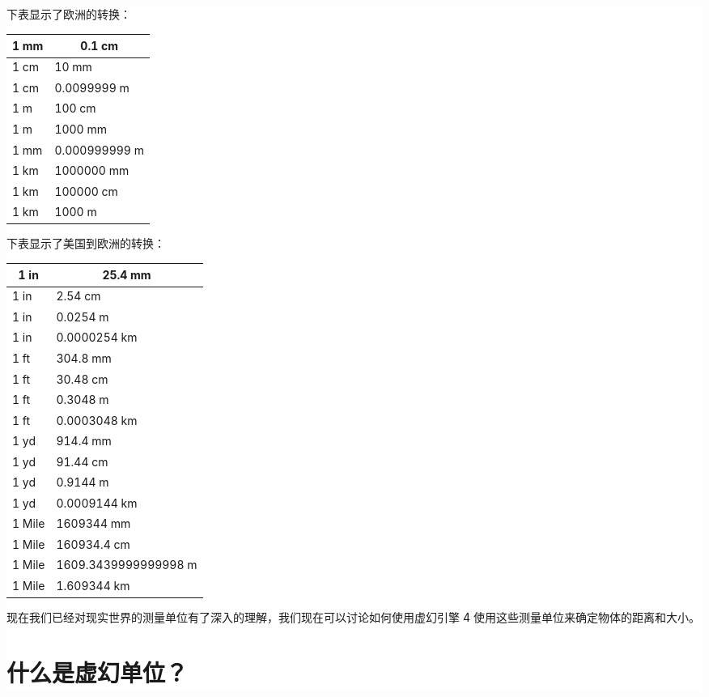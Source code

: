 下表显示了欧洲的转换：

| 1 mm | 0.1 cm |
| --- | --- |
| 1 cm | 10 mm |
| 1 cm | 0.0099999 m |
| 1 m | 100 cm |
| 1 m | 1000 mm |
| 1 mm | 0.000999999 m |
| 1 km | 1000000 mm |
| 1 km | 100000 cm |
| 1 km | 1000 m |

下表显示了美国到欧洲的转换：

| 1 in | 25.4 mm |
| --- | --- |
| 1 in | 2.54 cm |
| 1 in | 0.0254 m |
| 1 in | 0.0000254 km |
| 1 ft | 304.8 mm |
| 1 ft | 30.48 cm |
| 1 ft | 0.3048 m |
| 1 ft | 0.0003048 km |
| 1 yd | 914.4 mm |
| 1 yd | 91.44 cm |
| 1 yd | 0.9144 m |
| 1 yd | 0.0009144 km |
| 1 Mile | 1609344 mm |
| 1 Mile | 160934.4 cm |
| 1 Mile | 1609.3439999999998 m |
| 1 Mile | 1.609344 km |

现在我们已经对现实世界的测量单位有了深入的理解，我们现在可以讨论如何使用虚幻引擎 4 使用这些测量单位来确定物体的距离和大小。

# 什么是虚幻单位？
